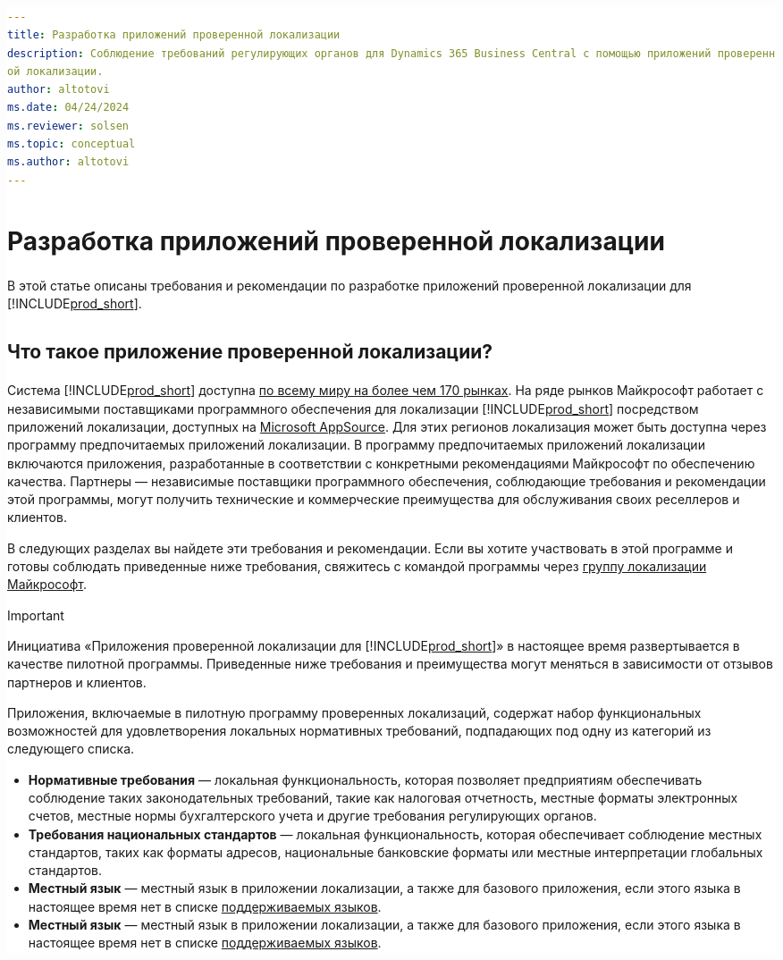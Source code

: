 ```yaml
---
title: Разработка приложений проверенной локализации
description: Соблюдение требований регулирующих органов для Dynamics 365 Business Central с помощью приложений проверенной локализации.
author: altotovi
ms.date: 04/24/2024
ms.reviewer: solsen
ms.topic: conceptual
ms.author: altotovi
---
```



# <a name="development-of-validated-localization-apps"></a>Разработка приложений проверенной локализации

В этой статье описаны требования и рекомендации по разработке приложений проверенной локализации для [!INCLUDE[prod_short](includes/prod_short.md)].

## <a name="what-is-a-validated-localization-app"></a>Что такое приложение проверенной локализации?

Система [!INCLUDE[prod_short](includes/prod_short.md)] доступна [по всему миру на более чем 170 рынках](/dynamics365/business-central/dev-itpro/compliance/apptest-countries-and-translations?toc=/dynamics365/business-central/toc.json). На ряде рынков Майкрософт работает с независимыми поставщиками программного обеспечения для локализации [!INCLUDE[prod_short](includes/prod_short.md)] посредством приложений локализации, доступных на [Microsoft AppSource](https://go.microsoft.com/fwlink/?linkid=2081646). Для этих регионов локализация может быть доступна через программу предпочитаемых приложений локализации. В программу предпочитаемых приложений локализации включаются приложения, разработанные в соответствии с конкретными рекомендациями Майкрософт по обеспечению качества. Партнеры — независимые поставщики программного обеспечения, соблюдающие требования и рекомендации этой программы, могут получить технические и коммерческие преимущества для обслуживания своих реселлеров и клиентов.  

В следующих разделах вы найдете эти требования и рекомендации. Если вы хотите участвовать в этой программе и готовы соблюдать приведенные ниже требования, свяжитесь с командой программы через [группу локализации Майкрософт](mailto:d365bcloc@microsoft.com).   

> [!IMPORTANT]
> Инициатива «Приложения проверенной локализации для [!INCLUDE[prod_short](includes/prod_short.md)]» в настоящее время развертывается в качестве пилотной программы. Приведенные ниже требования и преимущества могут меняться в зависимости от отзывов партнеров и клиентов.  

Приложения, включаемые в пилотную программу проверенных локализаций, содержат набор функциональных возможностей для удовлетворения локальных нормативных требований, подпадающих под одну из категорий из следующего списка.  

- **Нормативные требования** — локальная функциональность, которая позволяет предприятиям обеспечивать соблюдение таких законодательных требований, такие как налоговая отчетность, местные форматы электронных счетов, местные нормы бухгалтерского учета и другие требования регулирующих органов.
- **Требования национальных стандартов** — локальная функциональность, которая обеспечивает соблюдение местных стандартов, таких как форматы адресов, национальные банковские форматы или местные интерпретации глобальных стандартов.
- **Местный язык** — местный язык в приложении локализации, а также для базового приложения, если этого языка в настоящее время нет в списке [поддерживаемых языков](/dynamics365/business-central/dev-itpro/compliance/apptest-countries-and-translations?toc=/dynamics365/business-central/toc.json).
- **Местный язык** — местный язык в приложении локализации, а также для базового приложения, если этого языка в настоящее время нет в списке [поддерживаемых языков](/dynamics365/business-central/dev-itpro/compliance/apptest-countries-and-translations?toc=/dynamics365/business-central/toc.json).
